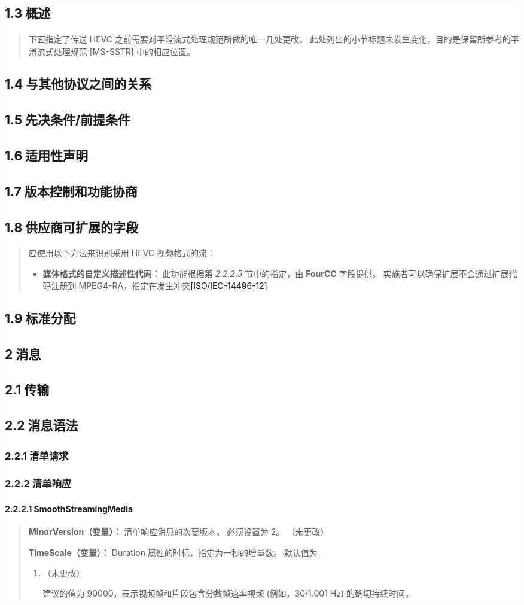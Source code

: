 
## <a name="13-overview"></a>1.3 概述 

>   下面指定了传送 HEVC 之前需要对平滑流式处理规范所做的唯一几处更改。 此处列出的小节标题未发生变化，目的是保留所参考的平滑流式处理规范 [MS-SSTR] 中的相应位置。

## <a name="14-relationship-to-other-protocols"></a>1.4 与其他协议之间的关系 

## <a name="15-prerequisitespreconditions"></a>1.5 先决条件/前提条件 

## <a name="16-applicability-statement"></a>1.6 适用性声明 

## <a name="17-versioning-and-capability-negotiation"></a>1.7 版本控制和功能协商 

## <a name="18-vendor-extensible-fields"></a>1.8 供应商可扩展的字段 

>   应使用以下方法来识别采用 HEVC 视频格式的流：
> 
>   * **媒体格式的自定义描述性代码：** 此功能根据第 *2.2.2.5* 节中的指定，由 **FourCC** 字段提供。
>   实施者可以确保扩展不会通过扩展代码注册到 MPEG4-RA，指定在发生冲突[[ISO/IEC-14496-12]](https://go.microsoft.com/fwlink/?LinkId=183695)

## <a name="19-standards-assignments"></a>1.9 标准分配 

## <a name="2-messages"></a>2 消息 

## <a name="21-transport"></a>2.1 传输

## <a name="22-message-syntax"></a>2.2 消息语法 

### <a name="221-manifest-request"></a>2.2.1 清单请求 

### <a name="222-manifest-response"></a>2.2.2 清单响应 

#### <a name="2221-smoothstreamingmedia"></a>2.2.2.1 SmoothStreamingMedia 

>   **MinorVersion（变量）：** 清单响应消息的次要版本。 必须设置为 2。 （未更改）
> 
>   **TimeScale（变量）：** Duration 属性的时标，指定为一秒的增量数。 默认值为
> 1. （未更改）
> 
>    建议的值为 90000，表示视频帧和片段包含分数帧速率视频 (例如，30/1.001 Hz) 的确切持续时间。


[image1]: ./media/media-services-fmp4-live-ingest-overview/media-services-image1.png
[image2]: ./media/media-services-fmp4-live-ingest-overview/media-services-image2.png
[image3]: ./media/media-services-fmp4-live-ingest-overview/media-services-image3.png
[image4]: ./media/media-services-fmp4-live-ingest-overview/media-services-image4.png
[image5]: ./media/media-services-fmp4-live-ingest-overview/media-services-image5.png
[image6]: ./media/media-services-fmp4-live-ingest-overview/media-services-image6.png
[image7]: ./media/media-services-fmp4-live-ingest-overview/media-services-image7.png
